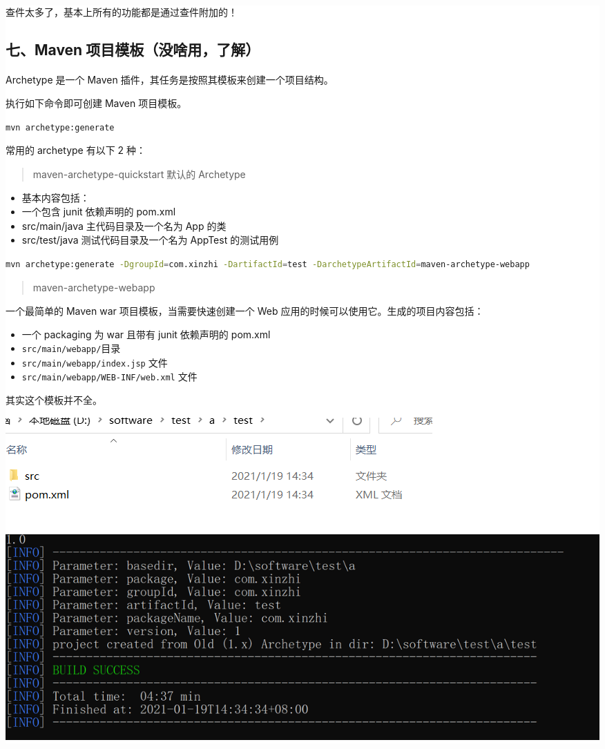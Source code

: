 查件太多了，基本上所有的功能都是通过查件附加的！

## 七、Maven 项目模板（没啥用，了解）

Archetype 是一个 Maven 插件，其任务是按照其模板来创建一个项目结构。

执行如下命令即可创建 Maven 项目模板。

```bash
mvn archetype:generate
```

常用的 archetype 有以下 2 种：

> maven-archetype-quickstart 默认的 Archetype

- 基本内容包括：
- 一个包含 junit 依赖声明的 pom.xml
- src/main/java 主代码目录及一个名为 App 的类
- src/test/java 测试代码目录及一个名为 AppTest 的测试用例

```bash
mvn archetype:generate -DgroupId=com.xinzhi -DartifactId=test -DarchetypeArtifactId=maven-archetype-webapp
```

> maven-archetype-webapp

一个最简单的 Maven war 项目模板，当需要快速创建一个 Web 应用的时候可以使用它。生成的项目内容包括：

- 一个 packaging 为 war 且带有 junit 依赖声明的 pom.xml
- `src/main/webapp/`目录
- `src/main/webapp/index.jsp` 文件
- `src/main/webapp/WEB-INF/web.xml` 文件

其实这个模板并不全。

![image-20210119143518858](./img/image-20210119143518858-DVWekaP2.png)

![image-20210119143443582](./img/image-20210119143443582-DzSl_-GE.png)
